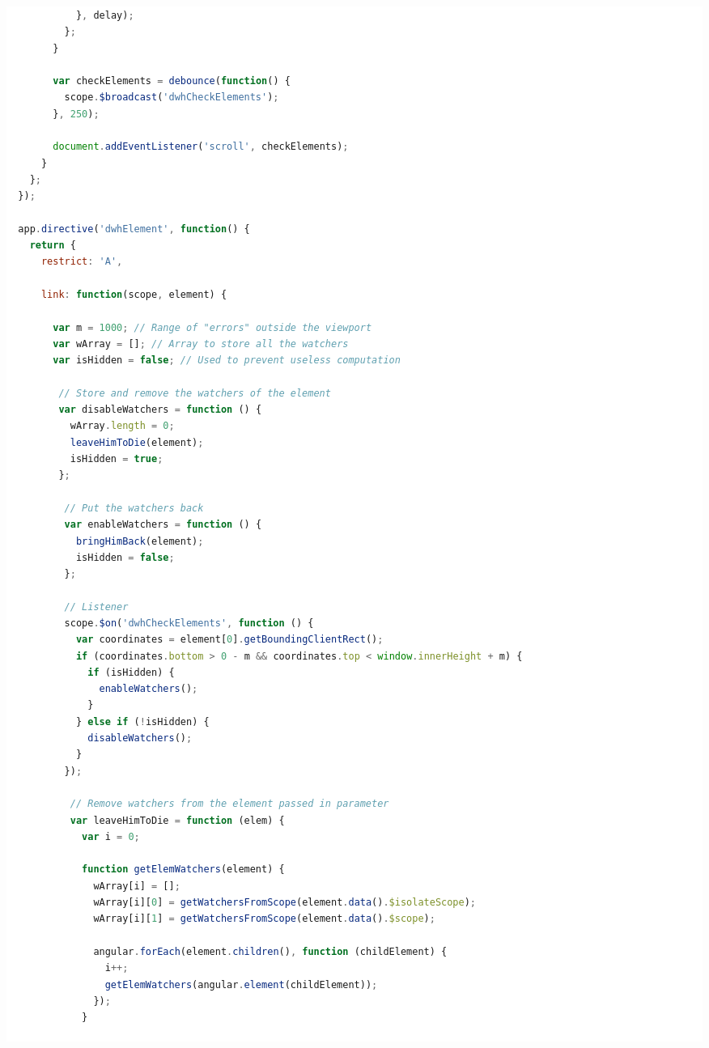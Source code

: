 ```js
            }, delay);
          };
        }
      
        var checkElements = debounce(function() {
          scope.$broadcast('dwhCheckElements');
        }, 250);
    
        document.addEventListener('scroll', checkElements);
      }
    };
  });

  app.directive('dwhElement', function() {
    return {
      restrict: 'A',

      link: function(scope, element) {
				
        var m = 1000; // Range of "errors" outside the viewport
        var wArray = []; // Array to store all the watchers
        var isHidden = false; // Used to prevent useless computation
        
         // Store and remove the watchers of the element
         var disableWatchers = function () {
           wArray.length = 0;
           leaveHimToDie(element);
           isHidden = true;
         };
         
          // Put the watchers back  
          var enableWatchers = function () {
            bringHimBack(element);
            isHidden = false;
          };
          
          // Listener
          scope.$on('dwhCheckElements', function () {
            var coordinates = element[0].getBoundingClientRect();
            if (coordinates.bottom > 0 - m && coordinates.top < window.innerHeight + m) {
              if (isHidden) {
                enableWatchers();
              }
            } else if (!isHidden) {
              disableWatchers();
            }
          });
           
           // Remove watchers from the element passed in parameter
           var leaveHimToDie = function (elem) {
             var i = 0;
             
             function getElemWatchers(element) {
               wArray[i] = [];
               wArray[i][0] = getWatchersFromScope(element.data().$isolateScope);
               wArray[i][1] = getWatchersFromScope(element.data().$scope);
               
               angular.forEach(element.children(), function (childElement) {
                 i++;
                 getElemWatchers(angular.element(childElement));
               });
             }
             
```